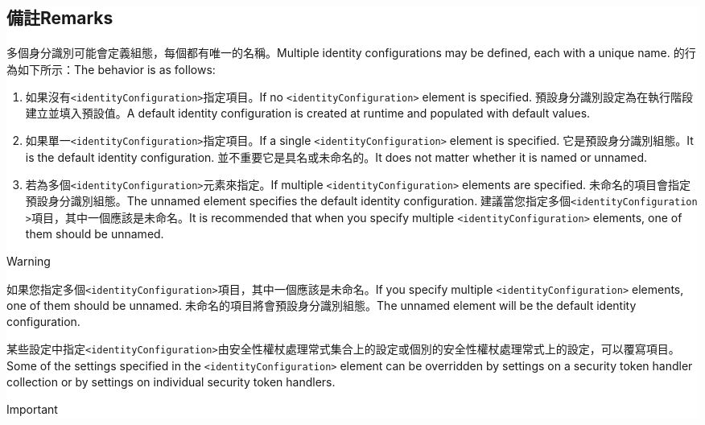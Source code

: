 ## <a name="remarks"></a><span data-ttu-id="39f09-162">備註</span><span class="sxs-lookup"><span data-stu-id="39f09-162">Remarks</span></span>  
 <span data-ttu-id="39f09-163">多個身分識別可能會定義組態，每個都有唯一的名稱。</span><span class="sxs-lookup"><span data-stu-id="39f09-163">Multiple identity configurations may be defined, each with a unique name.</span></span> <span data-ttu-id="39f09-164">的行為如下所示：</span><span class="sxs-lookup"><span data-stu-id="39f09-164">The behavior is as follows:</span></span>  
  
1.  <span data-ttu-id="39f09-165">如果沒有`<identityConfiguration>`指定項目。</span><span class="sxs-lookup"><span data-stu-id="39f09-165">If no `<identityConfiguration>` element is specified.</span></span> <span data-ttu-id="39f09-166">預設身分識別設定為在執行階段建立並填入預設值。</span><span class="sxs-lookup"><span data-stu-id="39f09-166">A default identity configuration is created at runtime and populated with default values.</span></span>  
  
2.  <span data-ttu-id="39f09-167">如果單一`<identityConfiguration>`指定項目。</span><span class="sxs-lookup"><span data-stu-id="39f09-167">If a single `<identityConfiguration>` element is specified.</span></span> <span data-ttu-id="39f09-168">它是預設身分識別組態。</span><span class="sxs-lookup"><span data-stu-id="39f09-168">It is the default identity configuration.</span></span> <span data-ttu-id="39f09-169">並不重要它是具名或未命名的。</span><span class="sxs-lookup"><span data-stu-id="39f09-169">It does not matter whether it is named or unnamed.</span></span>  
  
3.  <span data-ttu-id="39f09-170">若為多個`<identityConfiguration>`元素來指定。</span><span class="sxs-lookup"><span data-stu-id="39f09-170">If multiple `<identityConfiguration>` elements are specified.</span></span> <span data-ttu-id="39f09-171">未命名的項目會指定預設身分識別組態。</span><span class="sxs-lookup"><span data-stu-id="39f09-171">The unnamed element specifies the default identity configuration.</span></span> <span data-ttu-id="39f09-172">建議當您指定多個`<identityConfiguration>`項目，其中一個應該是未命名。</span><span class="sxs-lookup"><span data-stu-id="39f09-172">It is recommended that when you specify multiple `<identityConfiguration>` elements, one of them should be unnamed.</span></span>  
  
> [!WARNING]
>  <span data-ttu-id="39f09-173">如果您指定多個`<identityConfiguration>`項目，其中一個應該是未命名。</span><span class="sxs-lookup"><span data-stu-id="39f09-173">If you specify multiple `<identityConfiguration>` elements, one of them should be unnamed.</span></span> <span data-ttu-id="39f09-174">未命名的項目將會預設身分識別組態。</span><span class="sxs-lookup"><span data-stu-id="39f09-174">The unnamed element will be the default identity configuration.</span></span>  
  
 <span data-ttu-id="39f09-175">某些設定中指定`<identityConfiguration>`由安全性權杖處理常式集合上的設定或個別的安全性權杖處理常式上的設定，可以覆寫項目。</span><span class="sxs-lookup"><span data-stu-id="39f09-175">Some of the settings specified in the `<identityConfiguration>` element can be overridden by settings on a security token handler collection or by settings on individual security token handlers.</span></span>  
  
> [!IMPORTANT]